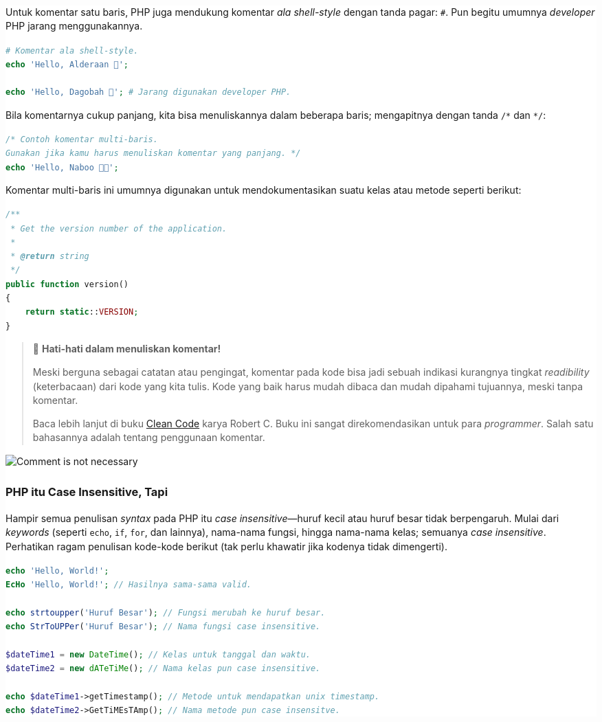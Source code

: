 Untuk komentar satu baris, PHP juga mendukung komentar *ala shell-style* dengan tanda pagar: `#`. Pun begitu umumnya *developer* PHP jarang menggunakannya.

```php
# Komentar ala shell-style.
echo 'Hello, Alderaan 👋';

echo 'Hello, Dagobah 🤺'; # Jarang digunakan developer PHP.
```

Bila komentarnya cukup panjang, kita bisa menuliskannya dalam beberapa baris; mengapitnya dengan tanda `/*` dan `*/`:

```php
/* Contoh komentar multi-baris.
Gunakan jika kamu harus menuliskan komentar yang panjang. */
echo 'Hello, Naboo 👸🏻';
```

Komentar multi-baris ini umumnya digunakan untuk mendokumentasikan suatu kelas atau metode seperti berikut:

```php
/**
 * Get the version number of the application.
 *
 * @return string
 */
public function version()
{
    return static::VERSION;
}
```

> 🎨 **Hati-hati dalam menuliskan komentar!**
>
> Meski berguna sebagai catatan atau pengingat, komentar pada kode bisa jadi sebuah indikasi kurangnya tingkat *readibility* (keterbacaan) dari kode yang kita tulis. Kode yang baik harus mudah dibaca dan mudah dipahami tujuannya, meski tanpa komentar.
>
> Baca lebih lanjut di buku [Clean Code](https://www.amazon.com/Clean-Code-Handbook-Software-Craftsmanship/dp/0132350882) karya Robert C. Buku ini sangat direkomendasikan untuk para *programmer*. Salah satu bahasannya adalah tentang penggunaan komentar.

![Comment is not necessary](https://media.giphy.com/media/3YKNXZynJMGg8/giphy.gif)

### PHP itu Case Insensitive, Tapi

Hampir semua penulisan *syntax* pada PHP itu *case insensitive*—huruf kecil atau huruf besar tidak berpengaruh. Mulai dari *keywords* (seperti `echo`, `if`, `for`, dan lainnya), nama-nama fungsi, hingga nama-nama kelas; semuanya *case insensitive*. Perhatikan ragam penulisan kode-kode berikut (tak perlu khawatir jika kodenya tidak dimengerti).

```php
echo 'Hello, World!';
EcHo 'Hello, World!'; // Hasilnya sama-sama valid.

echo strtoupper('Huruf Besar'); // Fungsi merubah ke huruf besar.
echo StrToUPPer('Huruf Besar'); // Nama fungsi case insensitive.

$dateTime1 = new DateTime(); // Kelas untuk tanggal dan waktu.
$dateTime2 = new dATeTiMe(); // Nama kelas pun case insensitive.

echo $dateTime1->getTimestamp(); // Metode untuk mendapatkan unix timestamp.
echo $dateTime2->GetTiMEsTAmp(); // Nama metode pun case insensitve.
```
